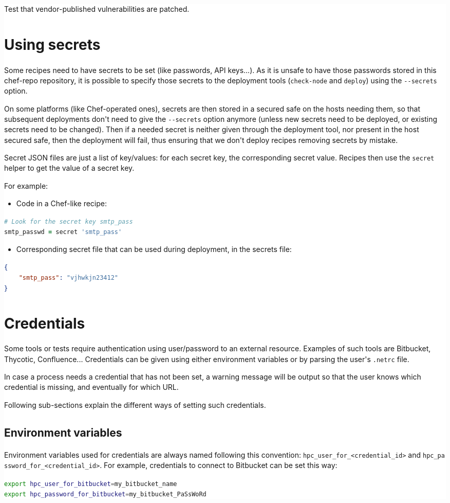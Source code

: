 Test that vendor-published vulnerabilities are patched.

<a name="secrets"></a>
# Using secrets

Some recipes need to have secrets to be set (like passwords, API keys...). As it is unsafe to have those passwords stored in this chef-repo repository, it is possible to specify those secrets to the deployment tools (`check-node` and `deploy`) using the `--secrets` option.

On some platforms (like Chef-operated ones), secrets are then stored in a secured safe on the hosts needing them, so that subsequent deployments don't need to give the `--secrets` option anymore (unless new secrets need to be deployed, or existing secrets need to be changed).
Then if a needed secret is neither given through the deployment tool, nor present in the host secured safe, then the deployment will fail, thus ensuring that we don't deploy recipes removing secrets by mistake.

Secret JSON files are just a list of key/values: for each secret key, the corresponding secret value. Recipes then use the `secret` helper to get the value of a secret key.

For example:
* Code in a Chef-like recipe:
```ruby
# Look for the secret key smtp_pass
smtp_passwd = secret 'smtp_pass'
```
* Corresponding secret file that can be used during deployment, in the secrets file:
```json
{
    "smtp_pass": "vjhwkjn23412"
}
```

<a name="credentials"></a>
# Credentials

Some tools or tests require authentication using user/password to an external resource. Examples of such tools are Bitbucket, Thycotic, Confluence...
Credentials can be given using either environment variables or by parsing the user's `.netrc` file.

In case a process needs a credential that has not been set, a warning message will be output so that the user knows which credential is missing, and eventually for which URL.

Following sub-sections explain the different ways of setting such credentials.

## Environment variables

Environment variables used for credentials are always named following this convention: `hpc_user_for_<credential_id>` and `hpc_password_for_<credential_id>`.
For example, credentials to connect to Bitbucket can be set this way:
```bash
export hpc_user_for_bitbucket=my_bitbucket_name
export hpc_password_for_bitbucket=my_bitbucket_PaSsWoRd
```
